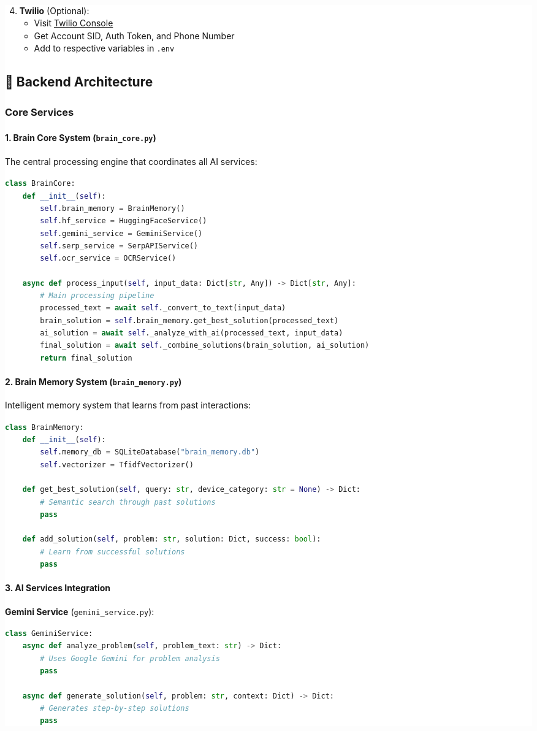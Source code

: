 4. **Twilio** (Optional):
   - Visit [Twilio Console](https://console.twilio.com/)
   - Get Account SID, Auth Token, and Phone Number
   - Add to respective variables in `.env`

## 🔧 Backend Architecture

### Core Services

#### 1. Brain Core System (`brain_core.py`)
The central processing engine that coordinates all AI services:

```python
class BrainCore:
    def __init__(self):
        self.brain_memory = BrainMemory()
        self.hf_service = HuggingFaceService()
        self.gemini_service = GeminiService()
        self.serp_service = SerpAPIService()
        self.ocr_service = OCRService()
    
    async def process_input(self, input_data: Dict[str, Any]) -> Dict[str, Any]:
        # Main processing pipeline
        processed_text = await self._convert_to_text(input_data)
        brain_solution = self.brain_memory.get_best_solution(processed_text)
        ai_solution = await self._analyze_with_ai(processed_text, input_data)
        final_solution = await self._combine_solutions(brain_solution, ai_solution)
        return final_solution
```

#### 2. Brain Memory System (`brain_memory.py`)
Intelligent memory system that learns from past interactions:

```python
class BrainMemory:
    def __init__(self):
        self.memory_db = SQLiteDatabase("brain_memory.db")
        self.vectorizer = TfidfVectorizer()
    
    def get_best_solution(self, query: str, device_category: str = None) -> Dict:
        # Semantic search through past solutions
        pass
    
    def add_solution(self, problem: str, solution: Dict, success: bool):
        # Learn from successful solutions
        pass
```

#### 3. AI Services Integration

**Gemini Service** (`gemini_service.py`):
```python
class GeminiService:
    async def analyze_problem(self, problem_text: str) -> Dict:
        # Uses Google Gemini for problem analysis
        pass
    
    async def generate_solution(self, problem: str, context: Dict) -> Dict:
        # Generates step-by-step solutions
        pass
```
